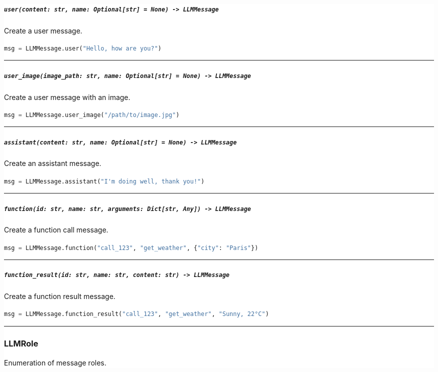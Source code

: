 
##### `user(content: str, name: Optional[str] = None) -> LLMMessage`

Create a user message.

```python
msg = LLMMessage.user("Hello, how are you?")
```

---

##### `user_image(image_path: str, name: Optional[str] = None) -> LLMMessage`

Create a user message with an image.

```python
msg = LLMMessage.user_image("/path/to/image.jpg")
```

---

##### `assistant(content: str, name: Optional[str] = None) -> LLMMessage`

Create an assistant message.

```python
msg = LLMMessage.assistant("I'm doing well, thank you!")
```

---

##### `function(id: str, name: str, arguments: Dict[str, Any]) -> LLMMessage`

Create a function call message.

```python
msg = LLMMessage.function("call_123", "get_weather", {"city": "Paris"})
```

---

##### `function_result(id: str, name: str, content: str) -> LLMMessage`

Create a function result message.

```python
msg = LLMMessage.function_result("call_123", "get_weather", "Sunny, 22°C")
```

---

### LLMRole

Enumeration of message roles.
